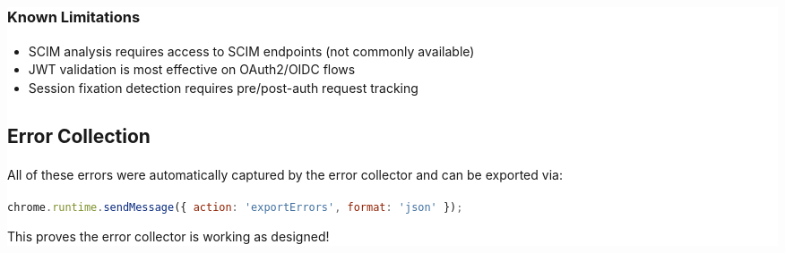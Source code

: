 ### Known Limitations
- SCIM analysis requires access to SCIM endpoints (not commonly available)
- JWT validation is most effective on OAuth2/OIDC flows
- Session fixation detection requires pre/post-auth request tracking

## Error Collection
All of these errors were automatically captured by the error collector and can be exported via:
```javascript
chrome.runtime.sendMessage({ action: 'exportErrors', format: 'json' });
```

This proves the error collector is working as designed!
